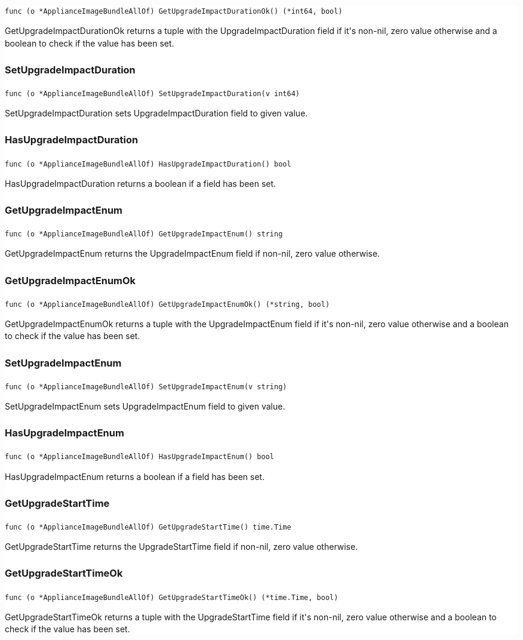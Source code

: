 `func (o *ApplianceImageBundleAllOf) GetUpgradeImpactDurationOk() (*int64, bool)`

GetUpgradeImpactDurationOk returns a tuple with the UpgradeImpactDuration field if it's non-nil, zero value otherwise
and a boolean to check if the value has been set.

### SetUpgradeImpactDuration

`func (o *ApplianceImageBundleAllOf) SetUpgradeImpactDuration(v int64)`

SetUpgradeImpactDuration sets UpgradeImpactDuration field to given value.

### HasUpgradeImpactDuration

`func (o *ApplianceImageBundleAllOf) HasUpgradeImpactDuration() bool`

HasUpgradeImpactDuration returns a boolean if a field has been set.

### GetUpgradeImpactEnum

`func (o *ApplianceImageBundleAllOf) GetUpgradeImpactEnum() string`

GetUpgradeImpactEnum returns the UpgradeImpactEnum field if non-nil, zero value otherwise.

### GetUpgradeImpactEnumOk

`func (o *ApplianceImageBundleAllOf) GetUpgradeImpactEnumOk() (*string, bool)`

GetUpgradeImpactEnumOk returns a tuple with the UpgradeImpactEnum field if it's non-nil, zero value otherwise
and a boolean to check if the value has been set.

### SetUpgradeImpactEnum

`func (o *ApplianceImageBundleAllOf) SetUpgradeImpactEnum(v string)`

SetUpgradeImpactEnum sets UpgradeImpactEnum field to given value.

### HasUpgradeImpactEnum

`func (o *ApplianceImageBundleAllOf) HasUpgradeImpactEnum() bool`

HasUpgradeImpactEnum returns a boolean if a field has been set.

### GetUpgradeStartTime

`func (o *ApplianceImageBundleAllOf) GetUpgradeStartTime() time.Time`

GetUpgradeStartTime returns the UpgradeStartTime field if non-nil, zero value otherwise.

### GetUpgradeStartTimeOk

`func (o *ApplianceImageBundleAllOf) GetUpgradeStartTimeOk() (*time.Time, bool)`

GetUpgradeStartTimeOk returns a tuple with the UpgradeStartTime field if it's non-nil, zero value otherwise
and a boolean to check if the value has been set.
